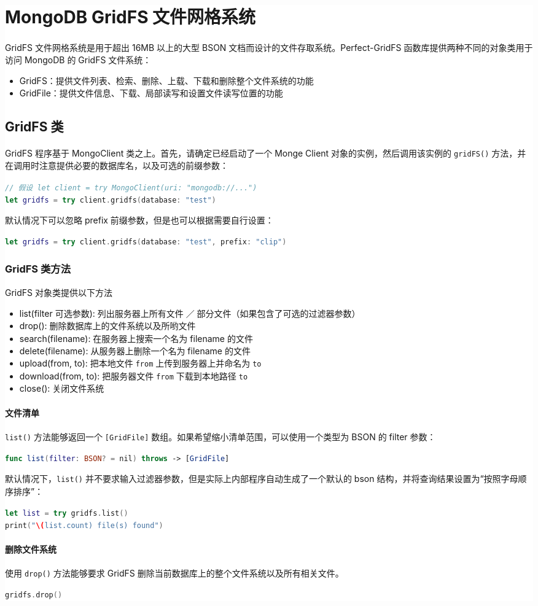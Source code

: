 # MongoDB GridFS 文件网格系统

GridFS 文件网格系统是用于超出 16MB 以上的大型 BSON 文档而设计的文件存取系统。Perfect-GridFS 函数库提供两种不同的对象类用于访问 MongoDB 的 GridFS 文件系统：

- GridFS：提供文件列表、检索、删除、上载、下载和删除整个文件系统的功能
- GridFile：提供文件信息、下载、局部读写和设置文件读写位置的功能

## GridFS 类

GridFS 程序基于 MongoClient 类之上。首先，请确定已经启动了一个 Monge Client 对象的实例，然后调用该实例的 `gridFS()` 方法，并在调用时注意提供必要的数据库名，以及可选的前缀参数：

``` swift
// 假设 let client = try MongoClient(uri: "mongodb://...")
let gridfs = try client.gridfs(database: "test")
```
默认情况下可以忽略 prefix 前缀参数，但是也可以根据需要自行设置：

``` swift
let gridfs = try client.gridfs(database: "test", prefix: "clip")
```


### GridFS 类方法

GridFS 对象类提供以下方法

- list(filter 可选参数): 列出服务器上所有文件 ／ 部分文件（如果包含了可选的过滤器参数）
- drop(): 删除数据库上的文件系统以及所哟文件
- search(filename): 在服务器上搜索一个名为 filename 的文件
- delete(filename): 从服务器上删除一个名为 filename 的文件
- upload(from, to): 把本地文件 `from` 上传到服务器上并命名为 `to` 
- download(from, to): 把服务器文件 `from` 下载到本地路径 `to`
- close(): 关闭文件系统

#### 文件清单

`list()` 方法能够返回一个 `[GridFile]` 数组。如果希望缩小清单范围，可以使用一个类型为 BSON 的 filter 参数：

``` swift
func list(filter: BSON? = nil) throws -> [GridFile]
```

默认情况下，`list()` 并不要求输入过滤器参数，但是实际上内部程序自动生成了一个默认的 bson 结构，并将查询结果设置为“按照字母顺序排序”：

``` swift
let list = try gridfs.list()
print("\(list.count) file(s) found")
```

#### 删除文件系统

使用 `drop()` 方法能够要求 GridFS 删除当前数据库上的整个文件系统以及所有相关文件。

``` swift
gridfs.drop()
```
